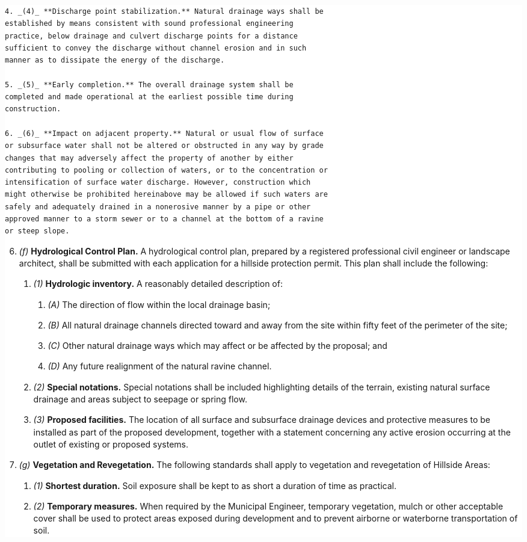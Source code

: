     4. _(4)_ **Discharge point stabilization.** Natural drainage ways shall be
    established by means consistent with sound professional engineering
    practice, below drainage and culvert discharge points for a distance
    sufficient to convey the discharge without channel erosion and in such
    manner as to dissipate the energy of the discharge.

    5. _(5)_ **Early completion.** The overall drainage system shall be
    completed and made operational at the earliest possible time during
    construction.

    6. _(6)_ **Impact on adjacent property.** Natural or usual flow of surface
    or subsurface water shall not be altered or obstructed in any way by grade
    changes that may adversely affect the property of another by either
    contributing to pooling or collection of waters, or to the concentration or
    intensification of surface water discharge. However, construction which
    might otherwise be prohibited hereinabove may be allowed if such waters are
    safely and adequately drained in a nonerosive manner by a pipe or other
    approved manner to a storm sewer or to a channel at the bottom of a ravine
    or steep slope.

6. _(f)_ **Hydrological Control Plan.** A hydrological control plan, prepared by
a registered professional civil engineer or landscape architect, shall be
submitted with each application for a hillside protection permit. This plan
shall include the following:

    1. _(1)_ **Hydrologic inventory.** A reasonably detailed description of:

        1. _(A)_ The direction of flow within the local drainage basin;

        2. _(B)_ All natural drainage channels directed toward and away from the
        site within fifty feet of the perimeter of the site;

        3. _(C)_ Other natural drainage ways which may affect or be affected by
        the proposal; and

        4. _(D)_ Any future realignment of the natural ravine channel.

    2. _(2)_ **Special notations.** Special notations shall be included
    highlighting details of the terrain, existing natural surface drainage and
    areas subject to seepage or spring flow.

    3. _(3)_ **Proposed facilities.** The location of all surface and subsurface
    drainage devices and protective measures to be installed as part of the
    proposed development, together with a statement concerning any active
    erosion occurring at the outlet of existing or proposed systems.

7. _(g)_ **Vegetation and Revegetation.** The following standards shall apply to
vegetation and revegetation of Hillside Areas:

    1. _(1)_ **Shortest duration.** Soil exposure shall be kept to as short a
    duration of time as practical.

    2. _(2)_ **Temporary measures.** When required by the Municipal Engineer,
    temporary vegetation, mulch or other acceptable cover shall be used to
    protect areas exposed during development and to prevent airborne or
    waterborne transportation of soil.

